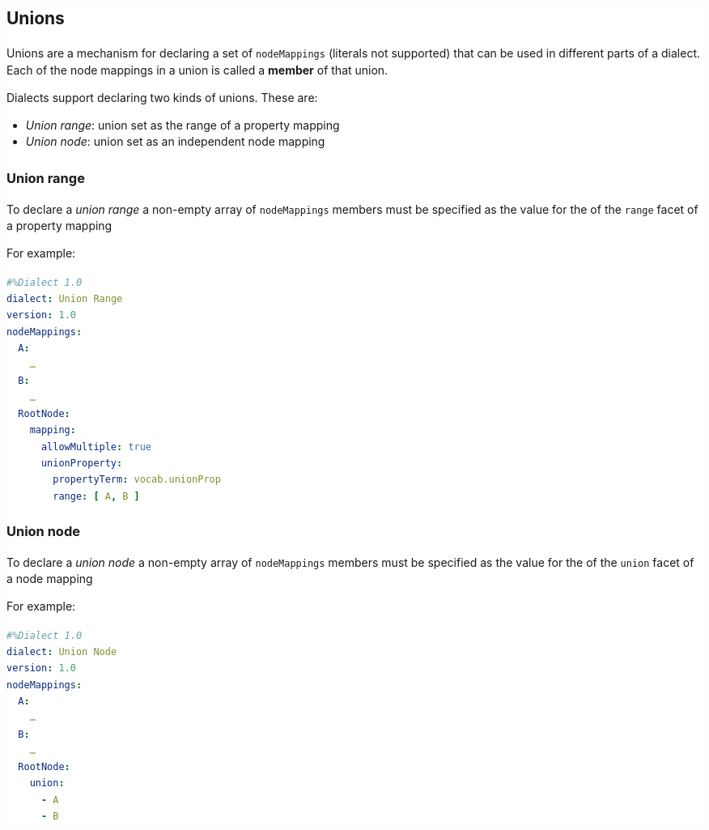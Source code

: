 ## Unions

Unions are a mechanism for declaring a set of `nodeMappings` (literals not supported) that can be used in different 
parts of a dialect. Each of the node mappings in a union is called a **member** of that union.

Dialects support declaring two kinds of unions. These are:
* *Union range*: union set as the range of a property mapping
* *Union node*: union set as an independent node mapping

### Union range
To declare a _union range_ a non-empty array of `nodeMappings` members must be specified as the value for the of the 
`range` facet of a property mapping

For example:

```yaml
#%Dialect 1.0
dialect: Union Range
version: 1.0
nodeMappings:
  A:
    …
  B:
    …
  RootNode:
    mapping:
      allowMultiple: true
      unionProperty:
        propertyTerm: vocab.unionProp
        range: [ A, B ]
```

### Union node
To declare a _union node_ a non-empty array of `nodeMappings` members must be specified as the value for the of the 
`union` facet of a node mapping

For example:
```yaml
#%Dialect 1.0
dialect: Union Node
version: 1.0
nodeMappings:
  A:
    …
  B:
    …
  RootNode:
    union:
      - A
      - B
```
